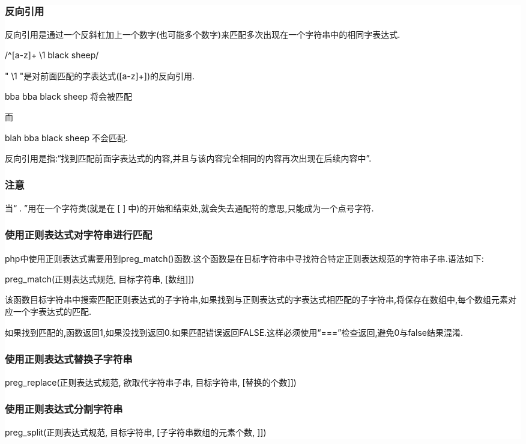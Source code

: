 

### 反向引用

反向引用是通过一个反斜杠加上一个数字(也可能多个数字)来匹配多次出现在一个字符串中的相同字表达式.

/^[a-z]+ \1 black sheep/

" \1 "是对前面匹配的字表达式([a-z]+])的反向引用.

bba bba black sheep 将会被匹配

而

blah bba black sheep 不会匹配.

反向引用是指:“找到匹配前面字表达式的内容,并且与该内容完全相同的内容再次出现在后续内容中”.



### 注意

当“ . ”用在一个字符类(就是在 [ ] 中)的开始和结束处,就会失去通配符的意思,只能成为一个点号字符.



### 使用正则表达式对字符串进行匹配

php中使用正则表达式需要用到preg_match()函数.这个函数是在目标字符串中寻找符合特定正则表达规范的字符串子串.语法如下:

preg_match(正则表达式规范, 目标字符串, [数组]])

该函数目标字符串中搜索匹配正则表达式的子字符串,如果找到与正则表达式的字表达式相匹配的子字符串,将保存在数组中,每个数组元素对应一个字表达式的匹配.

如果找到匹配的,函数返回1,如果没找到返回0.如果匹配错误返回FALSE.这样必须使用“===”检查返回,避免0与false结果混淆.



### 使用正则表达式替换子字符串

preg_replace(正则表达式规范, 欲取代字符串子串, 目标字符串, [替换的个数]])



### 使用正则表达式分割字符串

preg_split(正则表达式规范, 目标字符串, [子字符串数组的元素个数, ]])